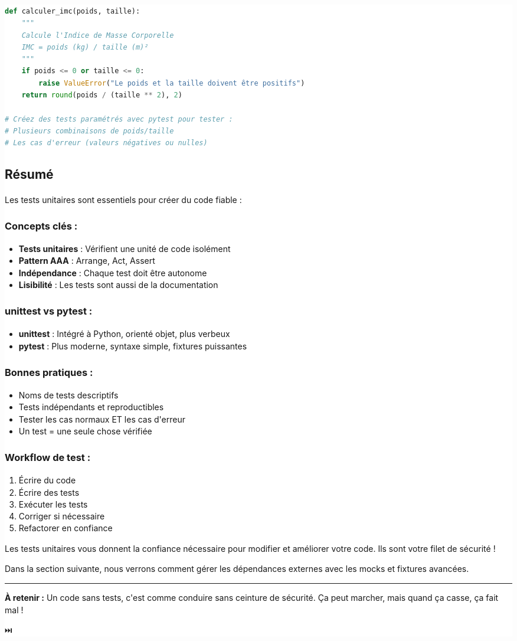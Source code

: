 ```python
def calculer_imc(poids, taille):
    """
    Calcule l'Indice de Masse Corporelle
    IMC = poids (kg) / taille (m)²
    """
    if poids <= 0 or taille <= 0:
        raise ValueError("Le poids et la taille doivent être positifs")
    return round(poids / (taille ** 2), 2)

# Créez des tests paramétrés avec pytest pour tester :
# Plusieurs combinaisons de poids/taille
# Les cas d'erreur (valeurs négatives ou nulles)
```

## Résumé

Les tests unitaires sont essentiels pour créer du code fiable :

### **Concepts clés :**
- **Tests unitaires** : Vérifient une unité de code isolément
- **Pattern AAA** : Arrange, Act, Assert
- **Indépendance** : Chaque test doit être autonome
- **Lisibilité** : Les tests sont aussi de la documentation

### **unittest vs pytest :**
- **unittest** : Intégré à Python, orienté objet, plus verbeux
- **pytest** : Plus moderne, syntaxe simple, fixtures puissantes

### **Bonnes pratiques :**
- Noms de tests descriptifs
- Tests indépendants et reproductibles
- Tester les cas normaux ET les cas d'erreur
- Un test = une seule chose vérifiée

### **Workflow de test :**
1. Écrire du code
2. Écrire des tests
3. Exécuter les tests
4. Corriger si nécessaire
5. Refactorer en confiance

Les tests unitaires vous donnent la confiance nécessaire pour modifier et améliorer votre code. Ils sont votre filet de sécurité !

Dans la section suivante, nous verrons comment gérer les dépendances externes avec les mocks et fixtures avancées.

---

**À retenir :** Un code sans tests, c'est comme conduire sans ceinture de sécurité. Ça peut marcher, mais quand ça casse, ça fait mal !

⏭️
